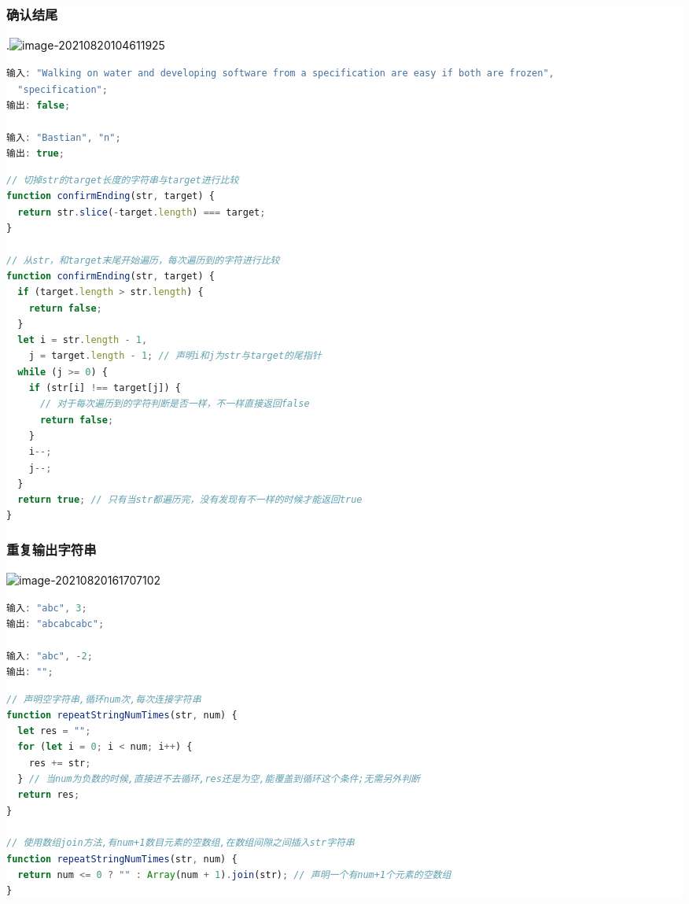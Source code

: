 ### 确认结尾

.![image-20210820104611925](http://i0.hdslb.com/bfs/album/29a0353ef25bd88e6109b65b2a592abeb6f089d7.png)

```js
输入: "Walking on water and developing software from a specification are easy if both are frozen",
  "specification";
输出: false;

输入: "Bastian", "n";
输出: true;
```

```js
// 切掉str的target长度的字符串与target进行比较
function confirmEnding(str, target) {
  return str.slice(-target.length) === target;
}

// 从str，和target末尾开始遍历，每次遍历到的字符进行比较
function confirmEnding(str, target) {
  if (target.length > str.length) {
    return false;
  }
  let i = str.length - 1,
    j = target.length - 1; // 声明i和j为str与target的尾指针
  while (j >= 0) {
    if (str[i] !== target[j]) {
      // 对于每次遍历到的字符判断是否一样，不一样直接返回false
      return false;
    }
    i--;
    j--;
  }
  return true; // 只有当str都遍历完，没有发现有不一样的时候才能返回true
}
```

### 重复输出字符串

![image-20210820161707102](http://i0.hdslb.com/bfs/album/50145b9a6110bb8b8b5611c8c1e5f3a343f1c7ed.png)

```js
输入: "abc", 3;
输出: "abcabcabc";

输入: "abc", -2;
输出: "";
```

```js
// 声明空字符串,循环num次,每次连接字符串
function repeatStringNumTimes(str, num) {
  let res = "";
  for (let i = 0; i < num; i++) {
    res += str;
  } // 当num为负数的时候,直接进不去循环,res还是为空,能覆盖到循环这个条件;无需另外判断
  return res;
}

// 使用数组join方法,有num+1数目元素的空数组,在数组间隙之间插入str字符串
function repeatStringNumTimes(str, num) {
  return num <= 0 ? "" : Array(num + 1).join(str); // 声明一个有num+1个元素的空数组
}

```